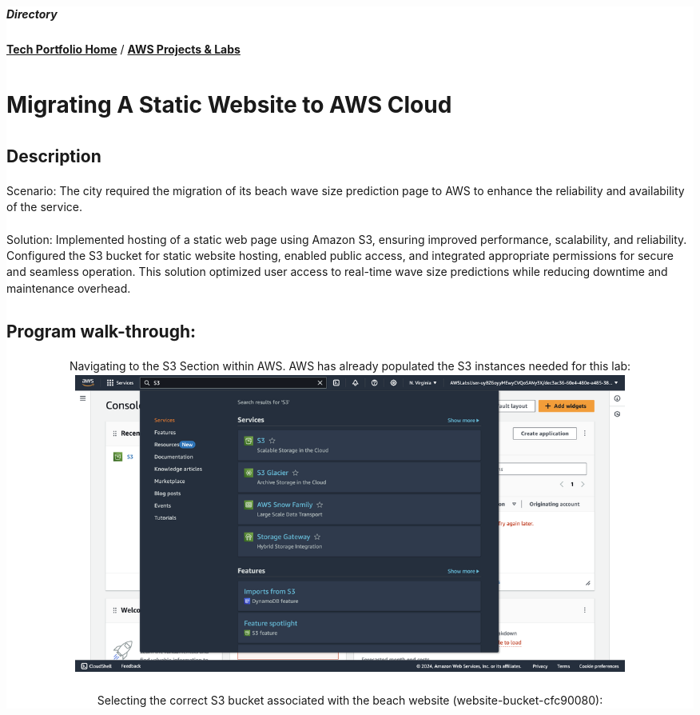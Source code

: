 <h5>Directory</h5> 

<b>[Tech Portfolio Home](https://github.com/Jays1115/Jalen-Smith.git)</b> /
<b>[AWS Projects & Labs](https://github.com/Jays1115/AWS-Projects.git)</b>

# Migrating A Static Website to AWS Cloud

<h2>Description</h2>
Scenario: The city required the migration of its beach wave size prediction page to AWS to enhance the reliability and availability of the service.
<br><br>
Solution: Implemented hosting of a static web page using Amazon S3, ensuring improved performance, scalability, and reliability. Configured the S3 bucket for static website hosting, enabled public access, and integrated appropriate permissions for secure and seamless operation. This solution optimized user access to real-time wave size predictions while reducing downtime and maintenance overhead.

<h2>Program walk-through:</h2>

<p align="center">
Navigating to the S3 Section within AWS. AWS has already populated the S3 instances needed for this lab: <br/>
<img src="images/Screenshot 2024-09-13 at 9.10.12 AM.png" height="80%" width="80%" alt="Disk Sanitization Steps"/>
<br />
<br />
Selecting the correct S3 bucket associated with the beach website (website-bucket-cfc90080):  <br/>